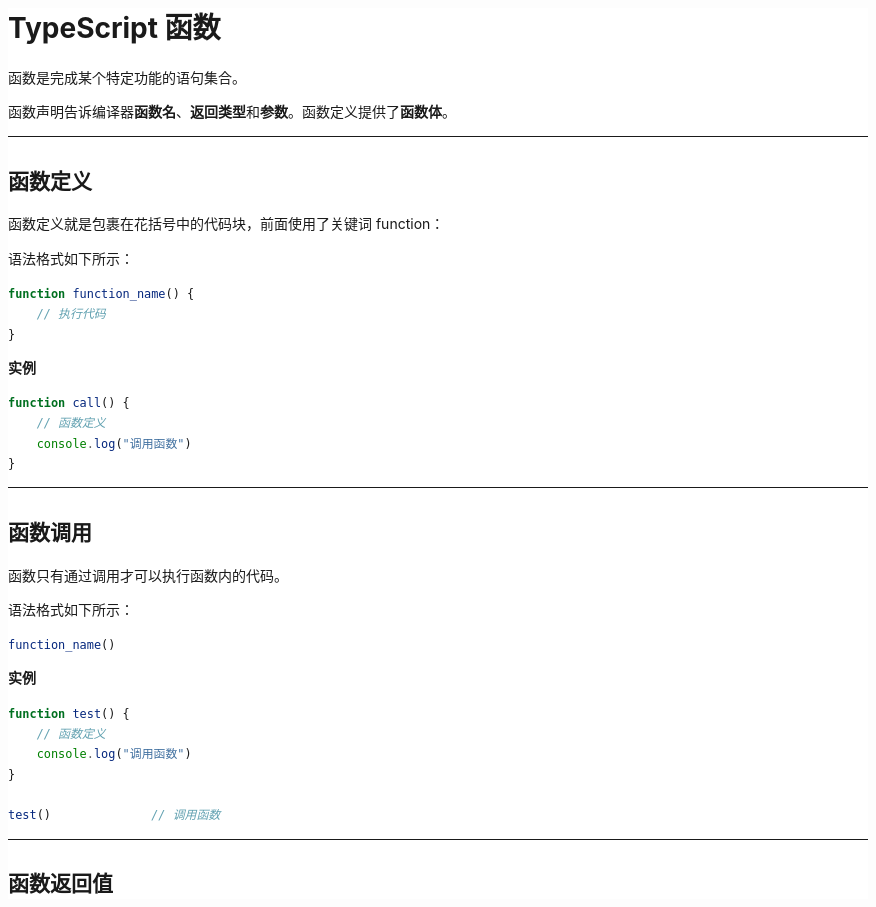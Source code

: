 # TypeScript 函数

函数是完成某个特定功能的语句集合。

函数声明告诉编译器**函数名**、**返回类型**和**参数**。函数定义提供了**函数体**。

------

## 函数定义

函数定义就是包裹在花括号中的代码块，前面使用了关键词 function：

语法格式如下所示：

```typescript
function function_name() {
    // 执行代码
}
```

**实例**

```typescript
function call() {
    // 函数定义
    console.log("调用函数")
}
```

------

## 函数调用

函数只有通过调用才可以执行函数内的代码。

语法格式如下所示：

```typescript
function_name()
```

**实例**

```typescript
function test() {
    // 函数定义
    console.log("调用函数")
}

test()              // 调用函数
```

------

## 函数返回值
